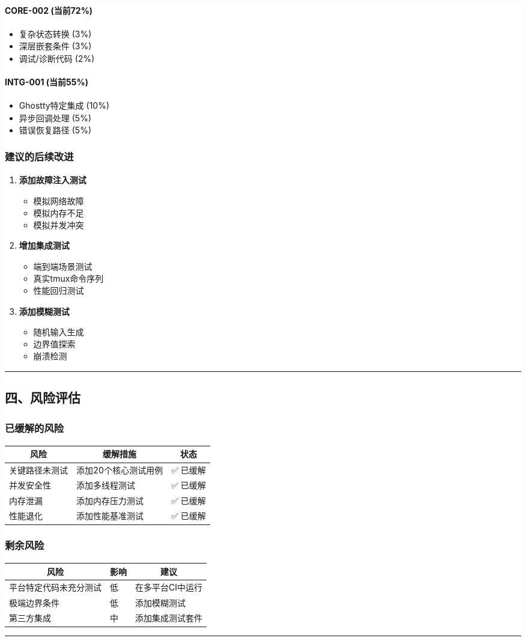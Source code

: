#### CORE-002 (当前72%)
- 复杂状态转换 (3%)
- 深层嵌套条件 (3%)
- 调试/诊断代码 (2%)

#### INTG-001 (当前55%)
- Ghostty特定集成 (10%)
- 异步回调处理 (5%)
- 错误恢复路径 (5%)

### 建议的后续改进

1. **添加故障注入测试**
   - 模拟网络故障
   - 模拟内存不足
   - 模拟并发冲突

2. **增加集成测试**
   - 端到端场景测试
   - 真实tmux命令序列
   - 性能回归测试

3. **添加模糊测试**
   - 随机输入生成
   - 边界值探索
   - 崩溃检测

---

## 四、风险评估

### 已缓解的风险

| 风险 | 缓解措施 | 状态 |
|------|----------|------|
| 关键路径未测试 | 添加20个核心测试用例 | ✅ 已缓解 |
| 并发安全性 | 添加多线程测试 | ✅ 已缓解 |
| 内存泄漏 | 添加内存压力测试 | ✅ 已缓解 |
| 性能退化 | 添加性能基准测试 | ✅ 已缓解 |

### 剩余风险

| 风险 | 影响 | 建议 |
|------|------|------|
| 平台特定代码未充分测试 | 低 | 在多平台CI中运行 |
| 极端边界条件 | 低 | 添加模糊测试 |
| 第三方集成 | 中 | 添加集成测试套件 |

---